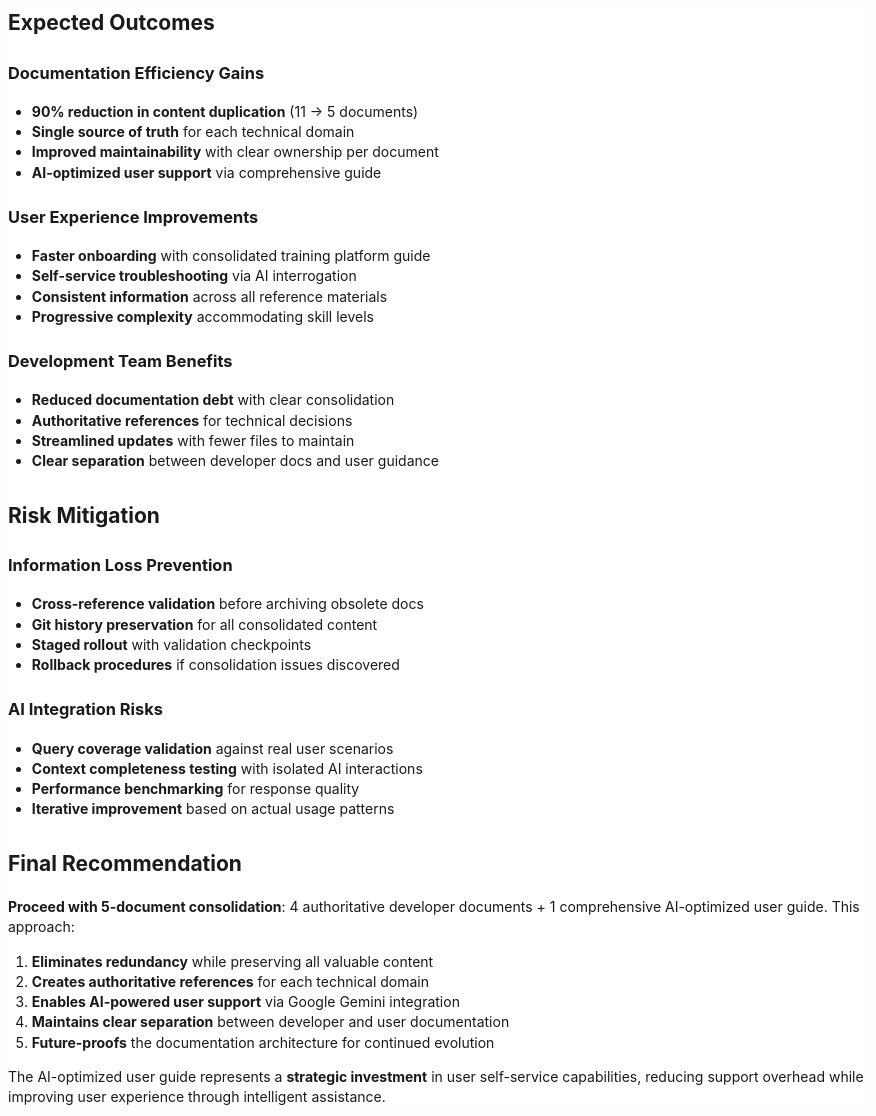 ## Expected Outcomes

### Documentation Efficiency Gains
- **90% reduction in content duplication** (11 → 5 documents)
- **Single source of truth** for each technical domain
- **Improved maintainability** with clear ownership per document
- **AI-optimized user support** via comprehensive guide

### User Experience Improvements  
- **Faster onboarding** with consolidated training platform guide
- **Self-service troubleshooting** via AI interrogation
- **Consistent information** across all reference materials
- **Progressive complexity** accommodating skill levels

### Development Team Benefits
- **Reduced documentation debt** with clear consolidation
- **Authoritative references** for technical decisions
- **Streamlined updates** with fewer files to maintain
- **Clear separation** between developer docs and user guidance

## Risk Mitigation

### Information Loss Prevention
- **Cross-reference validation** before archiving obsolete docs
- **Git history preservation** for all consolidated content  
- **Staged rollout** with validation checkpoints
- **Rollback procedures** if consolidation issues discovered

### AI Integration Risks
- **Query coverage validation** against real user scenarios
- **Context completeness testing** with isolated AI interactions
- **Performance benchmarking** for response quality
- **Iterative improvement** based on actual usage patterns

## Final Recommendation

**Proceed with 5-document consolidation**: 4 authoritative developer documents + 1 comprehensive AI-optimized user guide. This approach:

1. **Eliminates redundancy** while preserving all valuable content
2. **Creates authoritative references** for each technical domain  
3. **Enables AI-powered user support** via Google Gemini integration
4. **Maintains clear separation** between developer and user documentation
5. **Future-proofs** the documentation architecture for continued evolution

The AI-optimized user guide represents a **strategic investment** in user self-service capabilities, reducing support overhead while improving user experience through intelligent assistance.